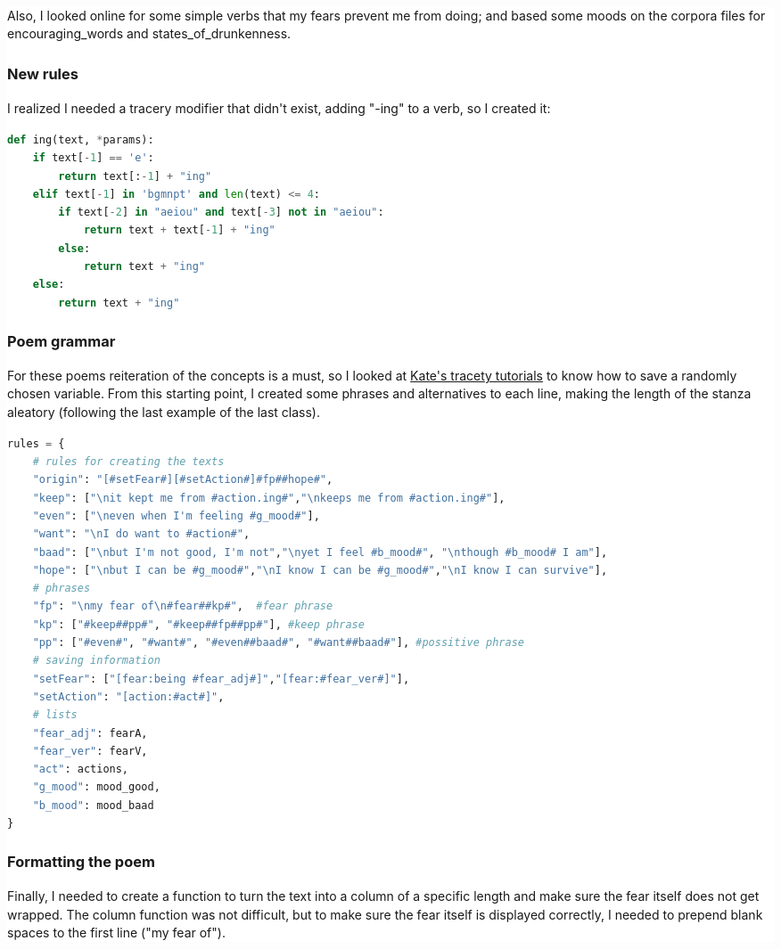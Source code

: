 Also, I looked online for some simple verbs that my fears prevent me from doing; and based some moods on the corpora files for encouraging_words and states_of_drunkenness.


### New rules
I realized I needed a tracery modifier that didn't exist, adding "-ing" to a verb, so I created it:

```python
def ing(text, *params):
    if text[-1] == 'e':
        return text[:-1] + "ing"
    elif text[-1] in 'bgmnpt' and len(text) <= 4:
        if text[-2] in "aeiou" and text[-3] not in "aeiou":
            return text + text[-1] + "ing"
        else:
            return text + "ing"
    else:
        return text + "ing"
```


### Poem grammar
For these poems reiteration of the concepts is a must, so I looked at [Kate's tracety tutorials](http://www.crystalcodepalace.com/traceryTut.html) to know how to save a randomly chosen variable. From this starting point, I created some phrases and alternatives to each line, making the length of the stanza aleatory (following the last example of the last class).


```python
rules = {
    # rules for creating the texts
    "origin": "[#setFear#][#setAction#]#fp##hope#",
    "keep": ["\nit kept me from #action.ing#","\nkeeps me from #action.ing#"],
    "even": ["\neven when I'm feeling #g_mood#"],
    "want": "\nI do want to #action#",
    "baad": ["\nbut I'm not good, I'm not","\nyet I feel #b_mood#", "\nthough #b_mood# I am"],
    "hope": ["\nbut I can be #g_mood#","\nI know I can be #g_mood#","\nI know I can survive"],
    # phrases
    "fp": "\nmy fear of\n#fear##kp#",  #fear phrase
    "kp": ["#keep##pp#", "#keep##fp##pp#"], #keep phrase
    "pp": ["#even#", "#want#", "#even##baad#", "#want##baad#"], #possitive phrase
    # saving information
    "setFear": ["[fear:being #fear_adj#]","[fear:#fear_ver#]"],
    "setAction": "[action:#act#]",
    # lists
    "fear_adj": fearA,
    "fear_ver": fearV,
    "act": actions,
    "g_mood": mood_good,
    "b_mood": mood_baad
}
```

### Formatting the poem
Finally, I needed to create a function to turn the text into a column of a specific length and make sure the fear itself does not get wrapped. The column function was not difficult, but to make sure the fear itself is displayed correctly, I needed to prepend blank spaces to the first line ("my fear of").
